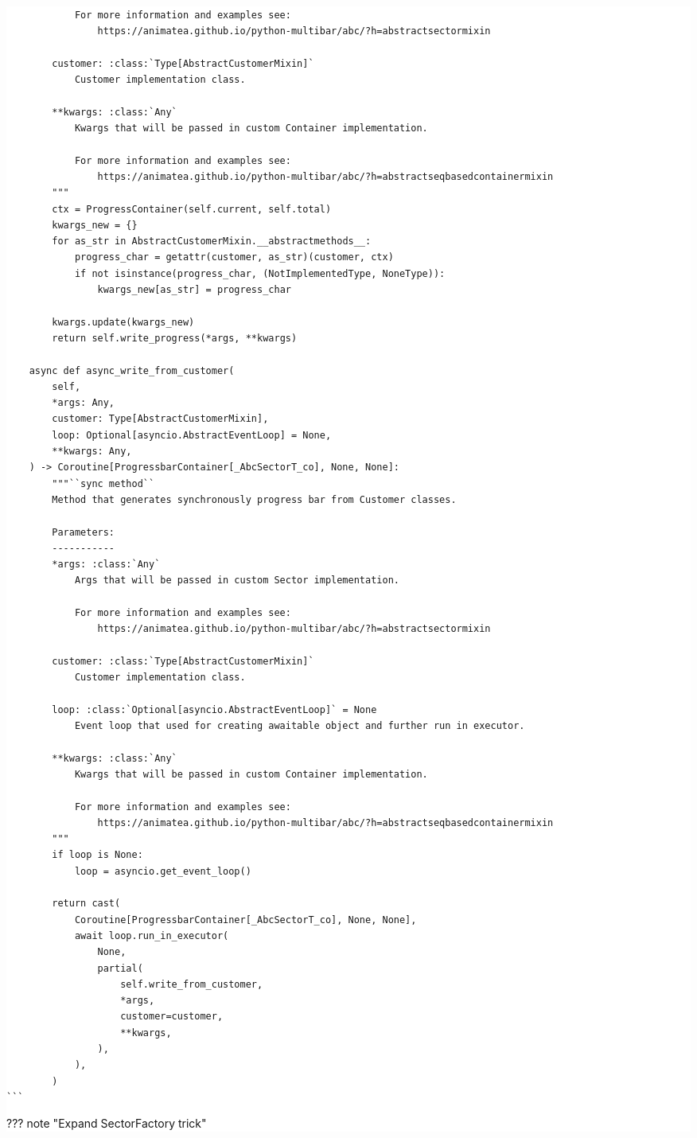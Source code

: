                 For more information and examples see:
                    https://animatea.github.io/python-multibar/abc/?h=abstractsectormixin

            customer: :class:`Type[AbstractCustomerMixin]`
                Customer implementation class.

            **kwargs: :class:`Any`
                Kwargs that will be passed in custom Container implementation.

                For more information and examples see:
                    https://animatea.github.io/python-multibar/abc/?h=abstractseqbasedcontainermixin
            """
            ctx = ProgressContainer(self.current, self.total)
            kwargs_new = {}
            for as_str in AbstractCustomerMixin.__abstractmethods__:
                progress_char = getattr(customer, as_str)(customer, ctx)
                if not isinstance(progress_char, (NotImplementedType, NoneType)):
                    kwargs_new[as_str] = progress_char

            kwargs.update(kwargs_new)
            return self.write_progress(*args, **kwargs)

        async def async_write_from_customer(
            self,
            *args: Any,
            customer: Type[AbstractCustomerMixin],
            loop: Optional[asyncio.AbstractEventLoop] = None,
            **kwargs: Any,
        ) -> Coroutine[ProgressbarContainer[_AbcSectorT_co], None, None]:
            """``sync method``
            Method that generates synchronously progress bar from Customer classes.

            Parameters:
            -----------
            *args: :class:`Any`
                Args that will be passed in custom Sector implementation.

                For more information and examples see:
                    https://animatea.github.io/python-multibar/abc/?h=abstractsectormixin

            customer: :class:`Type[AbstractCustomerMixin]`
                Customer implementation class.

            loop: :class:`Optional[asyncio.AbstractEventLoop]` = None
                Event loop that used for creating awaitable object and further run in executor.

            **kwargs: :class:`Any`
                Kwargs that will be passed in custom Container implementation.

                For more information and examples see:
                    https://animatea.github.io/python-multibar/abc/?h=abstractseqbasedcontainermixin
            """
            if loop is None:
                loop = asyncio.get_event_loop()

            return cast(
                Coroutine[ProgressbarContainer[_AbcSectorT_co], None, None],
                await loop.run_in_executor(
                    None,
                    partial(
                        self.write_from_customer,
                        *args,
                        customer=customer,
                        **kwargs,
                    ),
                ),
            )
    ```
??? note "Expand SectorFactory trick"